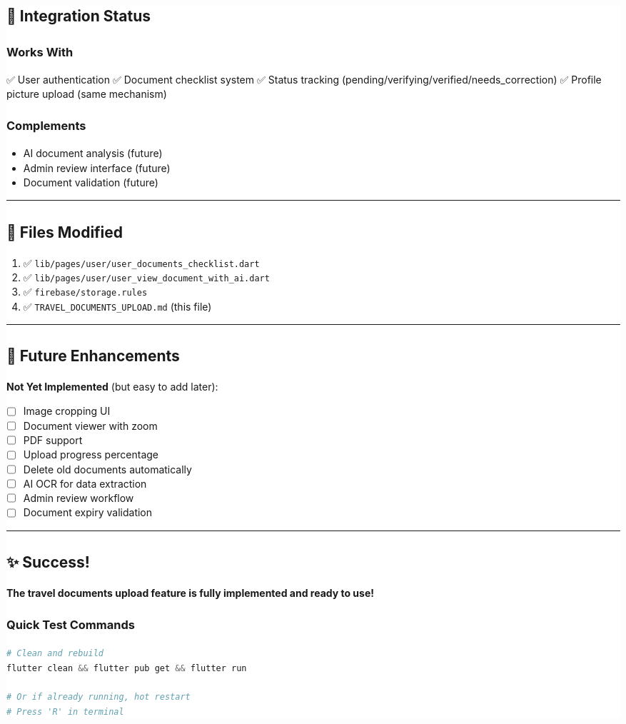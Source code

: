 ## 🎯 Integration Status

### **Works With**
✅ User authentication
✅ Document checklist system
✅ Status tracking (pending/verifying/verified/needs_correction)
✅ Profile picture upload (same mechanism)

### **Complements**
- AI document analysis (future)
- Admin review interface (future)
- Document validation (future)

---

## 📁 Files Modified

1. ✅ `lib/pages/user/user_documents_checklist.dart`
2. ✅ `lib/pages/user/user_view_document_with_ai.dart`
3. ✅ `firebase/storage.rules`
4. ✅ `TRAVEL_DOCUMENTS_UPLOAD.md` (this file)

---

## 🚧 Future Enhancements

**Not Yet Implemented** (but easy to add later):
- [ ] Image cropping UI
- [ ] Document viewer with zoom
- [ ] PDF support
- [ ] Upload progress percentage
- [ ] Delete old documents automatically
- [ ] AI OCR for data extraction
- [ ] Admin review workflow
- [ ] Document expiry validation

---

## ✨ Success!

**The travel documents upload feature is fully implemented and ready to use!**

### **Quick Test Commands**
```powershell
# Clean and rebuild
flutter clean && flutter pub get && flutter run

# Or if already running, hot restart
# Press 'R' in terminal
```
